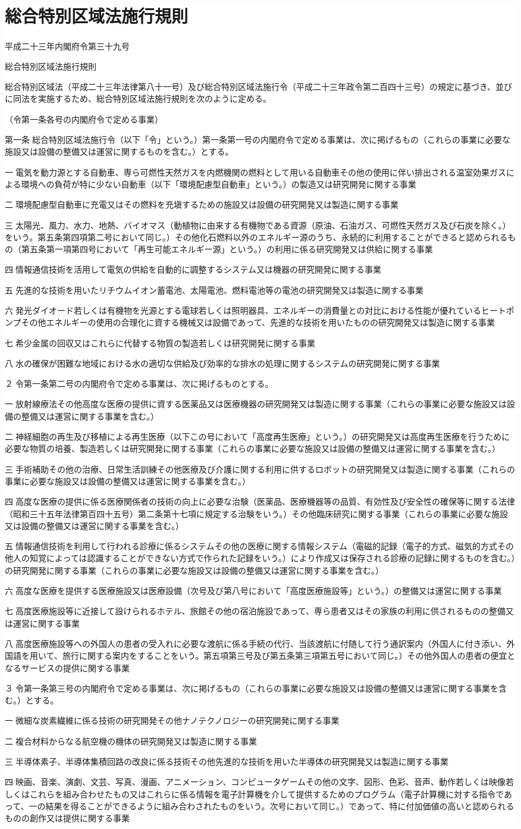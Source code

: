 # 総合特別区域法施行規則

平成二十三年内閣府令第三十九号

総合特別区域法施行規則

総合特別区域法（平成二十三年法律第八十一号）及び総合特別区域法施行令（平成二十三年政令第二百四十三号）の規定に基づき、並びに同法を実施するため、総合特別区域法施行規則を次のように定める。

（令第一条各号の内閣府令で定める事業）

第一条 総合特別区域法施行令（以下「令」という。）第一条第一号の内閣府令で定める事業は、次に掲げるもの（これらの事業に必要な施設又は設備の整備又は運営に関するものを含む。）とする。

一 電気を動力源とする自動車、専ら可燃性天然ガスを内燃機関の燃料として用いる自動車その他の使用に伴い排出される温室効果ガスによる環境への負荷が特に少ない自動車（以下「環境配慮型自動車」という。）の製造又は研究開発に関する事業

二 環境配慮型自動車に充電又はその燃料を充塡するための施設又は設備の研究開発又は製造に関する事業

三 太陽光、風力、水力、地熱、バイオマス（動植物に由来する有機物である資源（原油、石油ガス、可燃性天然ガス及び石炭を除く。）をいう。第五条第四項第二号において同じ。）その他化石燃料以外のエネルギー源のうち、永続的に利用することができると認められるもの（第五条第一項第四号において「再生可能エネルギー源」という。）の利用に係る研究開発又は供給に関する事業

四 情報通信技術を活用して電気の供給を自動的に調整するシステム又は機器の研究開発に関する事業

五 先進的な技術を用いたリチウムイオン蓄電池、太陽電池、燃料電池等の電池の研究開発又は製造に関する事業

六 発光ダイオード若しくは有機物を光源とする電球若しくは照明器具、エネルギーの消費量との対比における性能が優れているヒートポンプその他エネルギーの使用の合理化に資する機械又は設備であって、先進的な技術を用いたものの研究開発又は製造に関する事業

七 希少金属の回収又はこれらに代替する物質の製造若しくは研究開発に関する事業

八 水の確保が困難な地域における水の適切な供給及び効率的な排水の処理に関するシステムの研究開発に関する事業

２ 令第一条第二号の内閣府令で定める事業は、次に掲げるものとする。

一 放射線療法その他高度な医療の提供に資する医薬品又は医療機器の研究開発又は製造に関する事業（これらの事業に必要な施設又は設備の整備又は運営に関する事業を含む。）

二 神経細胞の再生及び移植による再生医療（以下この号において「高度再生医療」という。）の研究開発又は高度再生医療を行うために必要な物質の培養、製造若しくは研究開発に関する事業（これらの事業に必要な施設又は設備の整備又は運営に関する事業を含む。）

三 手術補助その他の治療、日常生活訓練その他医療及び介護に関する利用に供するロボットの研究開発又は製造に関する事業（これらの事業に必要な施設又は設備の整備又は運営に関する事業を含む。）

四 高度な医療の提供に係る医療関係者の技術の向上に必要な治験（医薬品、医療機器等の品質、有効性及び安全性の確保等に関する法律（昭和三十五年法律第百四十五号）第二条第十七項に規定する治験をいう。）その他臨床研究に関する事業（これらの事業に必要な施設又は設備の整備又は運営に関する事業を含む。）

五 情報通信技術を利用して行われる診療に係るシステムその他の医療に関する情報システム（電磁的記録（電子的方式、磁気的方式その他人の知覚によっては認識することができない方式で作られた記録をいう。）により作成又は保存される診療の記録に関するものを含む。）の研究開発に関する事業（これらの事業に必要な施設又は設備の整備又は運営に関する事業を含む。）

六 高度な医療を提供する医療施設又は医療設備（次号及び第八号において「高度医療施設等」という。）の整備又は運営に関する事業

七 高度医療施設等に近接して設けられるホテル、旅館その他の宿泊施設であって、専ら患者又はその家族の利用に供されるものの整備又は運営に関する事業

八 高度医療施設等への外国人の患者の受入れに必要な渡航に係る手続の代行、当該渡航に付随して行う通訳案内（外国人に付き添い、外国語を用いて、旅行に関する案内をすることをいう。第五項第三号及び第五条第三項第五号において同じ。）その他外国人の患者の便宜となるサービスの提供に関する事業

３ 令第一条第三号の内閣府令で定める事業は、次に掲げるもの（これらの事業に必要な施設又は設備の整備又は運営に関する事業を含む。）とする。

一 微細な炭素繊維に係る技術の研究開発その他ナノテクノロジーの研究開発に関する事業

二 複合材料からなる航空機の機体の研究開発又は製造に関する事業

三 半導体素子、半導体集積回路の改良に係る技術その他先進的な技術を用いた半導体の研究開発又は製造に関する事業

四 映画、音楽、演劇、文芸、写真、漫画、アニメーション、コンピュータゲームその他の文字、図形、色彩、音声、動作若しくは映像若しくはこれらを組み合わせたもの又はこれらに係る情報を電子計算機を介して提供するためのプログラム（電子計算機に対する指令であって、一の結果を得ることができるように組み合わされたものをいう。次号において同じ。）であって、特に付加価値の高いと認められるものの創作又は提供に関する事業

